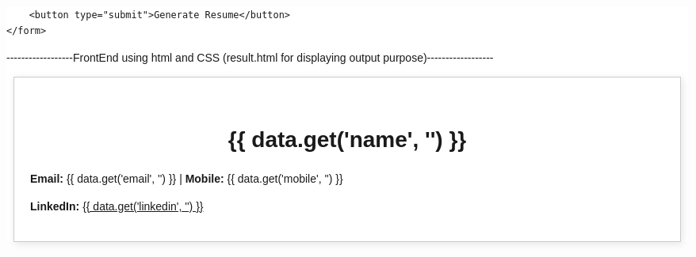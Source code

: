         <button type="submit">Generate Resume</button>
    </form>
</div>

<script>
    function addField(containerId, fieldName) {
        let container = document.getElementById(containerId);
        let input = document.createElement("input");
        input.type = "text";
        input.name = fieldName;
        container.appendChild(input);
    }
</script>

</body>
</html>

------------------FrontEnd using html and CSS (result.html for displaying output purpose)------------------
<!DOCTYPE html>
<html lang="en">
<head>
    <meta charset="UTF-8">
    <meta name="viewport" content="width=device-width, initial-scale=1.0">
    <title>Generated Resume</title>
    <style>
        body {
            font-family: Arial, sans-serif;
            background: white;
            padding: 20px;
        }
        .resume-container {
            max-width: 800px;
            margin: auto;
            padding: 20px;
            border: 1px solid #ccc;
            box-shadow: 2px 2px 10px rgba(0, 0, 0, 0.1);
            text-align: left; /* Aligns content to the left */
        }
        h1 {
            text-align: center;
        }
        .download-btn {
            margin-top: 20px;
            text-align: center;
        }
    </style>
</head>
<body>
 <div class="resume-container">
        <h1>{{ data.get('name', '') }}</h1>
        <p><strong>Email:</strong> {{ data.get('email', '') }} | <strong>Mobile:</strong> {{ data.get('mobile', '') }}</p>
        <p><strong>LinkedIn:</strong> <a href="{{ data.get('linkedin', '') }}" target="_blank">{{ data.get('linkedin', '') }}</a></p>
